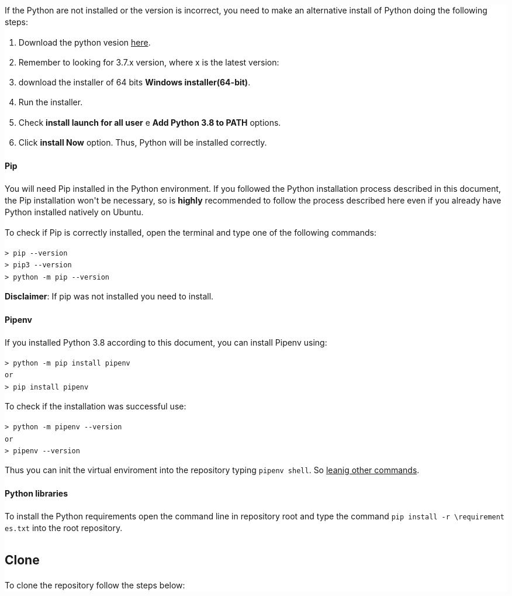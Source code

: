 If the Python are not installed or the version is incorrect, you need to make an alternative install of Python doing the following steps:

1. Download the python vesion [here](https://www.python.org/downloads/source/).

2. Remember to looking for 3.7.x version, where x is the latest version:

3. download the installer of 64 bits **Windows installer(64-bit)**.

4. Run the installer.

5. Check **install launch for all user** e **Add Python 3.8 to PATH** options.

6. Click __install Now__ option. Thus, Python will be installed correctly.

#### Pip
You will need Pip installed in the Python environment. If you followed the Python installation process described in this document, the Pip installation won't be necessary, so is **highly** recommended to follow the process described here even if you already have Python installed natively on Ubuntu.

To check if Pip is correctly installed, open the terminal and type one of the following commands:

```
> pip --version
> pip3 --version
> python -m pip --version
```

**Disclaimer**: If pip was not installed you need to install.

#### Pipenv

If you installed Python 3.8 according to this document, you can install Pipenv using:

```
> python -m pip install pipenv
or
> pip install pipenv
```

To check if the installation was successful use:

```
> python -m pipenv --version
or
> pipenv --version
```
Thus you can init the virtual enviroment into the repository typing `pipenv shell`. So [leanig other commands](https://github.com/pypa/pipenv).

#### Python libraries

To install the Python requirements open the command line in repository root and type the command `pip install -r \requirementes.txt` into the root repository.

## Clone

To clone the repository follow the steps below:
